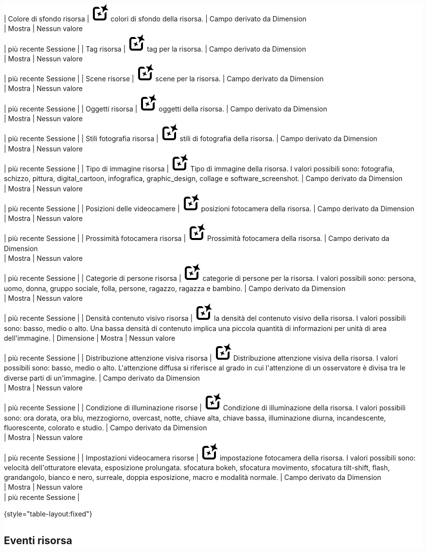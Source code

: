 | Colore di sfondo risorsa | ![IA ha generato](/help/assets/icons/AI.svg) colori di sfondo della risorsa. | Campo derivato da Dimension<br/> | Mostra \| Nessun valore<br/>\| più recente Sessione |
| Tag risorsa | ![IA ha generato](/help/assets/icons/AI.svg) tag per la risorsa. | Campo derivato da Dimension<br/> | Mostra \| Nessun valore<br/>\| più recente Sessione |
| Scene risorse | ![AI ha generato](/help/assets/icons/AI.svg) scene per la risorsa. | Campo derivato da Dimension<br/> | Mostra \| Nessun valore<br/>\| più recente Sessione |
| Oggetti risorsa | ![IA ha generato](/help/assets/icons/AI.svg) oggetti della risorsa. | Campo derivato da Dimension<br/> | Mostra \| Nessun valore<br/>\| più recente Sessione |
| Stili fotografia risorsa | ![IA ha generato](/help/assets/icons/AI.svg) stili di fotografia della risorsa. | Campo derivato da Dimension<br/> | Mostra \| Nessun valore<br/>\| più recente Sessione |
| Tipo di immagine risorsa | ![IA generato](/help/assets/icons/AI.svg) Tipo di immagine della risorsa. I valori possibili sono: fotografia, schizzo, pittura, digital_cartoon, infografica, graphic_design, collage e software_screenshot. | Campo derivato da Dimension<br/> | Mostra \| Nessun valore<br/>\| più recente Sessione |
| Posizioni delle videocamere | ![AI generata](/help/assets/icons/AI.svg) posizioni fotocamera della risorsa. | Campo derivato da Dimension<br/> | Mostra \| Nessun valore<br/>\| più recente Sessione |
| Prossimità fotocamera risorsa | ![AI generata](/help/assets/icons/AI.svg) Prossimità fotocamera della risorsa. | Campo derivato da Dimension<br/> | Mostra \| Nessun valore<br/>\| più recente Sessione |
| Categorie di persone risorsa | ![IA ha generato](/help/assets/icons/AI.svg) categorie di persone per la risorsa. I valori possibili sono: persona, uomo, donna, gruppo sociale, folla, persone, ragazzo, ragazza e bambino. | Campo derivato da Dimension<br/> | Mostra \| Nessun valore<br/>\| più recente Sessione |
| Densità contenuto visivo risorsa | ![IA ha generato](/help/assets/icons/AI.svg) la densità del contenuto visivo della risorsa. I valori possibili sono: basso, medio o alto. Una bassa densità di contenuto implica una piccola quantità di informazioni per unità di area dell&#39;immagine. | Dimensione | Mostra \| Nessun valore<br/>\| più recente Sessione |
| Distribuzione attenzione visiva risorsa | ![IA generata](/help/assets/icons/AI.svg) Distribuzione attenzione visiva della risorsa. I valori possibili sono: basso, medio o alto. L&#39;attenzione diffusa si riferisce al grado in cui l&#39;attenzione di un osservatore è divisa tra le diverse parti di un&#39;immagine. | Campo derivato da Dimension<br/> | Mostra \| Nessun valore<br/>\| più recente Sessione |
| Condizione di illuminazione risorse | ![IA generata](/help/assets/icons/AI.svg) Condizione di illuminazione della risorsa. I valori possibili sono: ora dorata, ora blu, mezzogiorno, overcast, notte, chiave alta, chiave bassa, illuminazione diurna, incandescente, fluorescente, colorato e studio. | Campo derivato da Dimension<br/> | Mostra \| Nessun valore<br/>\| più recente Sessione |
| Impostazioni videocamera risorse | ![AI generata](/help/assets/icons/AI.svg) impostazione fotocamera della risorsa. I valori possibili sono: velocità dell&#39;otturatore elevata, esposizione prolungata. sfocatura bokeh, sfocatura movimento, sfocatura tilt-shift, flash, grandangolo, bianco e nero, surreale, doppia esposizione, macro e modalità normale. | Campo derivato da Dimension<br/> | Mostra \| Nessun valore<br/>\| più recente Sessione |

{style="table-layout:fixed"}


## Eventi risorsa
